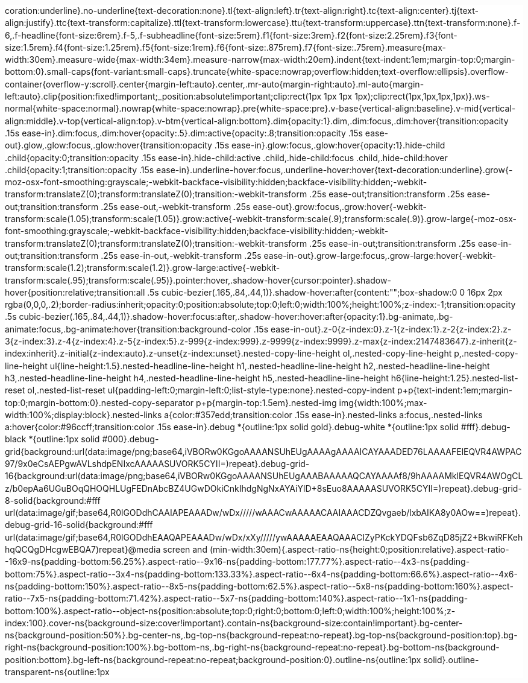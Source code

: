 coration:underline}.no-underline{text-decoration:none}.tl{text-align:left}.tr{text-align:right}.tc{text-align:center}.tj{text-align:justify}.ttc{text-transform:capitalize}.ttl{text-transform:lowercase}.ttu{text-transform:uppercase}.ttn{text-transform:none}.f-6,.f-headline{font-size:6rem}.f-5,.f-subheadline{font-size:5rem}.f1{font-size:3rem}.f2{font-size:2.25rem}.f3{font-size:1.5rem}.f4{font-size:1.25rem}.f5{font-size:1rem}.f6{font-size:.875rem}.f7{font-size:.75rem}.measure{max-width:30em}.measure-wide{max-width:34em}.measure-narrow{max-width:20em}.indent{text-indent:1em;margin-top:0;margin-bottom:0}.small-caps{font-variant:small-caps}.truncate{white-space:nowrap;overflow:hidden;text-overflow:ellipsis}.overflow-container{overflow-y:scroll}.center{margin-left:auto}.center,.mr-auto{margin-right:auto}.ml-auto{margin-left:auto}.clip{position:fixed!important;_position:absolute!important;clip:rect(1px 1px 1px 1px);clip:rect(1px,1px,1px,1px)}.ws-normal{white-space:normal}.nowrap{white-space:nowrap}.pre{white-space:pre}.v-base{vertical-align:baseline}.v-mid{vertical-align:middle}.v-top{vertical-align:top}.v-btm{vertical-align:bottom}.dim{opacity:1}.dim,.dim:focus,.dim:hover{transition:opacity .15s ease-in}.dim:focus,.dim:hover{opacity:.5}.dim:active{opacity:.8;transition:opacity .15s ease-out}.glow,.glow:focus,.glow:hover{transition:opacity .15s ease-in}.glow:focus,.glow:hover{opacity:1}.hide-child .child{opacity:0;transition:opacity .15s ease-in}.hide-child:active .child,.hide-child:focus .child,.hide-child:hover .child{opacity:1;transition:opacity .15s ease-in}.underline-hover:focus,.underline-hover:hover{text-decoration:underline}.grow{-moz-osx-font-smoothing:grayscale;-webkit-backface-visibility:hidden;backface-visibility:hidden;-webkit-transform:translateZ(0);transform:translateZ(0);transition:-webkit-transform .25s ease-out;transition:transform .25s ease-out;transition:transform .25s ease-out,-webkit-transform .25s ease-out}.grow:focus,.grow:hover{-webkit-transform:scale(1.05);transform:scale(1.05)}.grow:active{-webkit-transform:scale(.9);transform:scale(.9)}.grow-large{-moz-osx-font-smoothing:grayscale;-webkit-backface-visibility:hidden;backface-visibility:hidden;-webkit-transform:translateZ(0);transform:translateZ(0);transition:-webkit-transform .25s ease-in-out;transition:transform .25s ease-in-out;transition:transform .25s ease-in-out,-webkit-transform .25s ease-in-out}.grow-large:focus,.grow-large:hover{-webkit-transform:scale(1.2);transform:scale(1.2)}.grow-large:active{-webkit-transform:scale(.95);transform:scale(.95)}.pointer:hover,.shadow-hover{cursor:pointer}.shadow-hover{position:relative;transition:all .5s cubic-bezier(.165,.84,.44,1)}.shadow-hover:after{content:"";box-shadow:0 0 16px 2px rgba(0,0,0,.2);border-radius:inherit;opacity:0;position:absolute;top:0;left:0;width:100%;height:100%;z-index:-1;transition:opacity .5s cubic-bezier(.165,.84,.44,1)}.shadow-hover:focus:after,.shadow-hover:hover:after{opacity:1}.bg-animate,.bg-animate:focus,.bg-animate:hover{transition:background-color .15s ease-in-out}.z-0{z-index:0}.z-1{z-index:1}.z-2{z-index:2}.z-3{z-index:3}.z-4{z-index:4}.z-5{z-index:5}.z-999{z-index:999}.z-9999{z-index:9999}.z-max{z-index:2147483647}.z-inherit{z-index:inherit}.z-initial{z-index:auto}.z-unset{z-index:unset}.nested-copy-line-height ol,.nested-copy-line-height p,.nested-copy-line-height ul{line-height:1.5}.nested-headline-line-height h1,.nested-headline-line-height h2,.nested-headline-line-height h3,.nested-headline-line-height h4,.nested-headline-line-height h5,.nested-headline-line-height h6{line-height:1.25}.nested-list-reset ol,.nested-list-reset ul{padding-left:0;margin-left:0;list-style-type:none}.nested-copy-indent p+p{text-indent:1em;margin-top:0;margin-bottom:0}.nested-copy-separator p+p{margin-top:1.5em}.nested-img img{width:100%;max-width:100%;display:block}.nested-links a{color:#357edd;transition:color .15s ease-in}.nested-links a:focus,.nested-links a:hover{color:#96ccff;transition:color .15s ease-in}.debug *{outline:1px solid gold}.debug-white *{outline:1px solid #fff}.debug-black *{outline:1px solid #000}.debug-grid{background:url(data:image/png;base64,iVBORw0KGgoAAAANSUhEUgAAAAgAAAAICAYAAADED76LAAAAFElEQVR4AWPAC97/9x0eCsAEPgwAVLshdpENIxcAAAAASUVORK5CYII=)repeat}.debug-grid-16{background:url(data:image/png;base64,iVBORw0KGgoAAAANSUhEUgAAABAAAAAQCAYAAAAf8/9hAAAAMklEQVR4AWOgCLz/b0epAa6UGuBOqQHOQHLUgFEDnAbcBZ4UGwDOkiCnkIhdgNgNxAYAiYlD+8sEuo8AAAAASUVORK5CYII=)repeat}.debug-grid-8-solid{background:#fff url(data:image/gif;base64,R0lGODdhCAAIAPEAAADw/wDx/////wAAACwAAAAACAAIAAACDZQvgaeb/lxbAIKA8y0AOw==)repeat}.debug-grid-16-solid{background:#fff url(data:image/gif;base64,R0lGODdhEAAQAPEAAADw/wDx/xXy/////ywAAAAAEAAQAAACIZyPKckYDQFsb6ZqD85jZ2+BkwiRFKehhqQCQgDHcgwEBQA7)repeat}@media screen and (min-width:30em){.aspect-ratio-ns{height:0;position:relative}.aspect-ratio--16x9-ns{padding-bottom:56.25%}.aspect-ratio--9x16-ns{padding-bottom:177.77%}.aspect-ratio--4x3-ns{padding-bottom:75%}.aspect-ratio--3x4-ns{padding-bottom:133.33%}.aspect-ratio--6x4-ns{padding-bottom:66.6%}.aspect-ratio--4x6-ns{padding-bottom:150%}.aspect-ratio--8x5-ns{padding-bottom:62.5%}.aspect-ratio--5x8-ns{padding-bottom:160%}.aspect-ratio--7x5-ns{padding-bottom:71.42%}.aspect-ratio--5x7-ns{padding-bottom:140%}.aspect-ratio--1x1-ns{padding-bottom:100%}.aspect-ratio--object-ns{position:absolute;top:0;right:0;bottom:0;left:0;width:100%;height:100%;z-index:100}.cover-ns{background-size:cover!important}.contain-ns{background-size:contain!important}.bg-center-ns{background-position:50%}.bg-center-ns,.bg-top-ns{background-repeat:no-repeat}.bg-top-ns{background-position:top}.bg-right-ns{background-position:100%}.bg-bottom-ns,.bg-right-ns{background-repeat:no-repeat}.bg-bottom-ns{background-position:bottom}.bg-left-ns{background-repeat:no-repeat;background-position:0}.outline-ns{outline:1px solid}.outline-transparent-ns{outline:1px